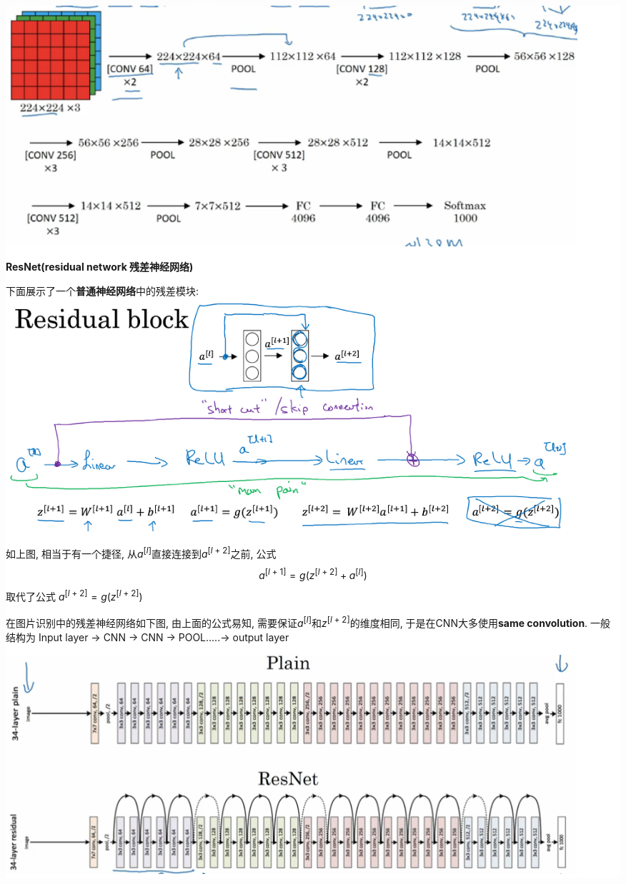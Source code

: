 <img src='/img/deep_learning_course/VGG.png' width='800'>


**ResNet(residual network 残差神经网络)**


下面展示了一个**普通神经网络**中的残差模块:
<img src='/img/deep_learning_course/residual_block.png' width=800>

如上图, 相当于有一个捷径, 从$a^{[l]}$直接连接到$a^{[l+2]}$之前, 公式$$a^{[l+1]} = g(z^{[l+2]} + a^{[l]})$$ 取代了公式  $a^{[l+2]}=g(z^{[l+2]})$

在图片识别中的残差神经网络如下图, 由上面的公式易知, 需要保证$a^{[l]}$和$z^{[l+2]}$的维度相同, 于是在CNN大多使用**same convolution**. 一般结构为 Input layer -> CNN -> CNN -> POOL.....-> output layer

<img src='/img/deep_learning_course/plain_vs_resnet.png' width=800>
